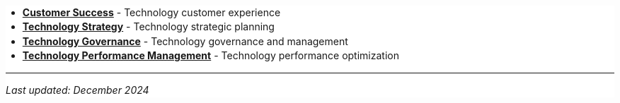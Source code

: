- **[Customer Success](./customer-success.md)** - Technology customer experience
- **[Technology Strategy](./technology-strategy.md)** - Technology strategic planning
- **[Technology Governance](./technology-governance.md)** - Technology governance and management
- **[Technology Performance Management](./technology-performance-management.md)** - Technology performance optimization

---

*Last updated: December 2024*
